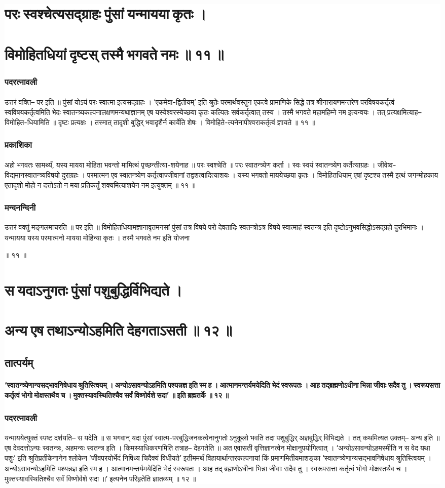# **परः स्वश्चेत्यसद्ग्राहः पुंसां यन्मायया कृतः ।**

# **विमोहितधियां दृष्टस् तस्मै भगवते नमः ॥ ११ ॥**

### **पदरत्नावली**

उत्तरं वक्ति– पर इति ॥ पुंसां योऽयं परः स्वात्मा इत्यसद्ग्राहः । ‘एकमेवा-द्वितीयम्’ इति श्रुतेः परमार्थवस्तुन एकत्वे प्रामाणिके सिद्धे तत्र श्रीनारायणमन्तरेण परविषयकर्तृत्वं स्वविषयकर्तृत्वमिति भेदः स्वातन्त्र्यकल्पनालक्षणमन्यथाज्ञानम् एष यस्येश्वरस्येच्छया कृतः कल्पितः सर्वकर्तृत्वात् तस्य । तस्मै भगवते महामहिम्ने नम इत्यन्वयः । तत् प्रत्यक्षमित्याह– विमोहित-धियामिति ॥ दृष्टः प्रत्यक्षः । तस्मात् तादृशी बुद्धिर् भवादृशैर्न कार्येति शेषः । विमोहिते-त्यनेनापीश्वराकर्तृत्वं ज्ञायते ॥ ११ ॥

### **प्रकाशिका**

अहो भगवतः सामर्थ्यं, यस्य मायया मोहिता भवन्तो मामित्थं पृच्छन्तीत्या-शयेनाह ॥ परः स्वश्चेति ॥ परः स्वातन्त्र्येण कर्ता । स्वः स्वयं स्वातन्त्र्येण कर्तेत्याग्रहः । जीवेष्व-विद्यमानस्वातन्त्र्यविषयो दुराग्रहः । परमात्मन एव स्वातन्त्र्येण कर्तृत्वाज्जीवानां तद्वशत्वादित्याशयः । यस्य भगवतो माययेच्छया कृतः । विमोहितधियाम् एषां दृष्टश्च तस्मै इत्थं जगन्मोहकाय एतादृशो मोहो न दत्तोऽतो न मया प्रतिकर्तुं शक्यमित्याशयेन नम इत्युक्तम् ॥ ११ ॥

### **मन्दनन्दिनी**

उत्तरं वक्तुं मङ्गलमाचरति ॥ पर इति ॥ विमोहितधियामज्ञानावृतमनसां पुंसां तत्र विषये परो देवतादिः स्वतन्त्रोऽत्र विषये स्वात्माहं स्वतन्त्र इति दृष्टोऽनुभवसिद्धोऽसद्ग्रहो दुरभिमानः । यन्मायया यस्य परमात्मनो मायया मोहिन्या कृतः । तस्मै भगवते नम इति योजना

॥ ११ ॥

# **स यदाऽनुगतः पुंसां पशुबुद्धिर्विभिद्यते ।**

# **अन्य एष तथाऽन्योऽहमिति देहगताऽसती ॥ १२ ॥**

## **तात्पर्यम्**

**‘स्वातन्त्र्येणान्यसद्भावनिषेधाय श्रुतिस्त्वियम् । अन्योऽसावन्योऽहमिति पश्यन्नज्ञ इति स्म ह । आत्मानमन्तर्यमयेदिति भेदं स्वरूपतः । आह तद्ब्रह्मणोऽधीना भिन्ना जीवाः सदैव तु । स्वरूपसत्ता कर्तृत्वं भोगो मोक्षस्तथैव च । मुक्तस्यावस्थितिश्चैव सर्वं विष्णोर्वशे सदा’ ॥ इति ब्रह्मतर्के ॥ १२ ॥**

### **पदरत्नावली**

यन्माययेत्युक्तं स्पष्ट दर्शयति– स यदेति ॥ स भगवान् यदा पुंसां स्वात्म-परबुद्धिजनकत्वेनानुगतो ऽनुकूलो भवति तदा पशुबुद्धिर् अज्ञबुद्धिर् विभिद्यते । तत् कथमित्यत उक्तम्– अन्य इति ॥ एष देवदत्तोऽन्यः स्वतन्त्रः, अहमन्यः स्वतन्त्र इति । किमस्याधिकरणमिति तत्राह– देहगतेति ॥ अत एवासती वृत्तिज्ञानत्वेन मोक्षानुपयोगित्वात् । ‘अन्योऽसावन्योऽहमस्मीति न स वेद यथा पशुः’ इति श्रुतिप्रतीकेनानेन श्लोकेन ‘जीवपरयोर्भेदं निषिध्य चिदैक्यं विधीयते’ इतीममर्थं विहायार्थान्तरकल्पनायां किं प्रमाणमितीयमाशङ्का ‘स्वातन्त्र्येणान्यसद्भावनिषेधाय श्रुतिस्त्वियम् । अन्योऽसावन्योऽहमिति पश्यन्नज्ञ इति स्म ह । आत्मानमन्तर्यमयेदिति भेदं स्वरूपतः । आह तद् ब्रह्मणोऽधीना भिन्ना जीवाः सदैव तु । स्वरूपसत्ता कर्तृत्वं भोगो मोक्षस्तथैव च । मुक्तस्यावस्थितिश्चैव सर्वं विष्णोर्वशे सदा ॥’ इत्यनेन परिहृतेति ज्ञातव्यम् ॥ १२ ॥
